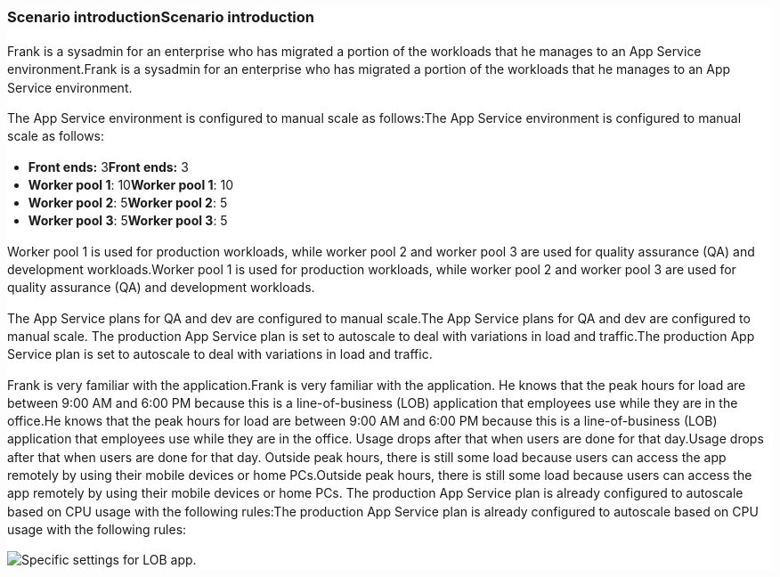 ### <a name="scenario-introduction"></a><span data-ttu-id="30784-127">Scenario introduction</span><span class="sxs-lookup"><span data-stu-id="30784-127">Scenario introduction</span></span>
<span data-ttu-id="30784-128">Frank is a sysadmin for an enterprise who has migrated a portion of the workloads that he manages to an App Service environment.</span><span class="sxs-lookup"><span data-stu-id="30784-128">Frank is a sysadmin for an enterprise who has migrated a portion of the workloads that he manages to an App Service environment.</span></span>

<span data-ttu-id="30784-129">The App Service environment is configured to manual scale as follows:</span><span class="sxs-lookup"><span data-stu-id="30784-129">The App Service environment is configured to manual scale as follows:</span></span>

* <span data-ttu-id="30784-130">**Front ends:** 3</span><span class="sxs-lookup"><span data-stu-id="30784-130">**Front ends:** 3</span></span>
* <span data-ttu-id="30784-131">**Worker pool 1**: 10</span><span class="sxs-lookup"><span data-stu-id="30784-131">**Worker pool 1**: 10</span></span>
* <span data-ttu-id="30784-132">**Worker pool 2**: 5</span><span class="sxs-lookup"><span data-stu-id="30784-132">**Worker pool 2**: 5</span></span>
* <span data-ttu-id="30784-133">**Worker pool 3**: 5</span><span class="sxs-lookup"><span data-stu-id="30784-133">**Worker pool 3**: 5</span></span>

<span data-ttu-id="30784-134">Worker pool 1 is used for production workloads, while worker pool 2 and worker pool 3 are used for quality assurance (QA) and development workloads.</span><span class="sxs-lookup"><span data-stu-id="30784-134">Worker pool 1 is used for production workloads, while worker pool 2 and worker pool 3 are used for quality assurance (QA) and development workloads.</span></span>

<span data-ttu-id="30784-135">The App Service plans for QA and dev are configured to manual scale.</span><span class="sxs-lookup"><span data-stu-id="30784-135">The App Service plans for QA and dev are configured to manual scale.</span></span> <span data-ttu-id="30784-136">The production App Service plan is set to autoscale to deal with variations in load and traffic.</span><span class="sxs-lookup"><span data-stu-id="30784-136">The production App Service plan is set to autoscale to deal with variations in load and traffic.</span></span>

<span data-ttu-id="30784-137">Frank is very familiar with the application.</span><span class="sxs-lookup"><span data-stu-id="30784-137">Frank is very familiar with the application.</span></span> <span data-ttu-id="30784-138">He knows that the peak hours for load are between 9:00 AM and 6:00 PM because this is a line-of-business (LOB) application that employees use while they are in the office.</span><span class="sxs-lookup"><span data-stu-id="30784-138">He knows that the peak hours for load are between 9:00 AM and 6:00 PM because this is a line-of-business (LOB) application that employees use while they are in the office.</span></span> <span data-ttu-id="30784-139">Usage drops after that when users are done for that day.</span><span class="sxs-lookup"><span data-stu-id="30784-139">Usage drops after that when users are done for that day.</span></span> <span data-ttu-id="30784-140">Outside peak hours, there is still some load because users can access the app remotely by using their mobile devices or home PCs.</span><span class="sxs-lookup"><span data-stu-id="30784-140">Outside peak hours, there is still some load because users can access the app remotely by using their mobile devices or home PCs.</span></span> <span data-ttu-id="30784-141">The production App Service plan is already configured to autoscale based on CPU usage with the following rules:</span><span class="sxs-lookup"><span data-stu-id="30784-141">The production App Service plan is already configured to autoscale based on CPU usage with the following rules:</span></span>

![Specific settings for LOB app.][asp-scale]


[intro]: https://docstestmedia1.blob.core.windows.net/azure-media/articles/app-service/media/app-service-environment-auto-scale/introduction.png
[settings-scale]: https://docstestmedia1.blob.core.windows.net/azure-media/articles/app-service/media/app-service-environment-auto-scale/settings-scale.png
[scale-manual]: https://docstestmedia1.blob.core.windows.net/azure-media/articles/app-service/media/app-service-environment-auto-scale/scale-manual.png
[scale-profile]: https://docstestmedia1.blob.core.windows.net/azure-media/articles/app-service/media/app-service-environment-auto-scale/scale-profile.png
[scale-profile2]: https://docstestmedia1.blob.core.windows.net/azure-media/articles/app-service/media/app-service-environment-auto-scale/scale-profile-2.png
[scale-rule]: https://docstestmedia1.blob.core.windows.net/azure-media/articles/app-service/media/app-service-environment-auto-scale/scale-rule.png
[asp-scale]: https://docstestmedia1.blob.core.windows.net/azure-media/articles/app-service/media/app-service-environment-auto-scale/asp-scale.png
[ASP-Inflation]: https://docstestmedia1.blob.core.windows.net/azure-media/articles/app-service/media/app-service-environment-auto-scale/asp-inflation-rate.png
[Equation1]: https://docstestmedia1.blob.core.windows.net/azure-media/articles/app-service/media/app-service-environment-auto-scale/equation1.png
[Equation2]: https://docstestmedia1.blob.core.windows.net/azure-media/articles/app-service/media/app-service-environment-auto-scale/equation2.png
[Equation3]: https://docstestmedia1.blob.core.windows.net/azure-media/articles/app-service/media/app-service-environment-auto-scale/equation3.png
[Equation4]: https://docstestmedia1.blob.core.windows.net/azure-media/articles/app-service/media/app-service-environment-auto-scale/equation4.png
[ASP-Total-Inflation]: https://docstestmedia1.blob.core.windows.net/azure-media/articles/app-service/media/app-service-environment-auto-scale/asp-total-inflation-rate.png
[Worker-Pool-Scale]: https://docstestmedia1.blob.core.windows.net/azure-media/articles/app-service/media/app-service-environment-auto-scale/wp-scale.png
[Front-End-Scale]: https://docstestmedia1.blob.core.windows.net/azure-media/articles/app-service/media/app-service-environment-auto-scale/fe-scale.png